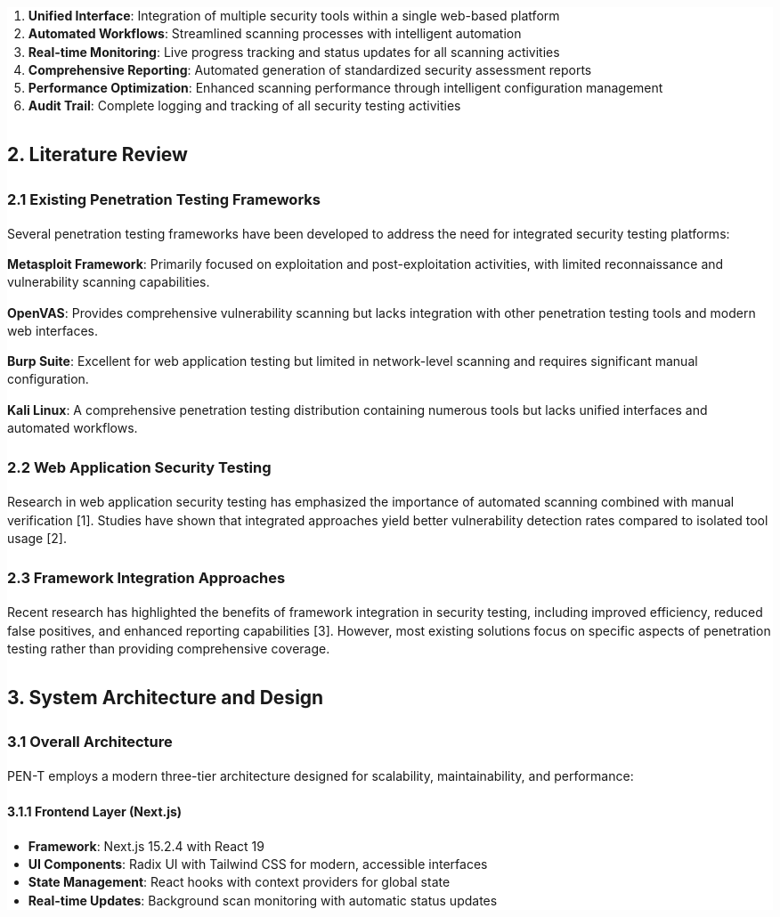 1. **Unified Interface**: Integration of multiple security tools within a single web-based platform
2. **Automated Workflows**: Streamlined scanning processes with intelligent automation
3. **Real-time Monitoring**: Live progress tracking and status updates for all scanning activities
4. **Comprehensive Reporting**: Automated generation of standardized security assessment reports
5. **Performance Optimization**: Enhanced scanning performance through intelligent configuration management
6. **Audit Trail**: Complete logging and tracking of all security testing activities

## 2. Literature Review

### 2.1 Existing Penetration Testing Frameworks

Several penetration testing frameworks have been developed to address the need for integrated security testing platforms:

**Metasploit Framework**: Primarily focused on exploitation and post-exploitation activities, with limited reconnaissance and vulnerability scanning capabilities.

**OpenVAS**: Provides comprehensive vulnerability scanning but lacks integration with other penetration testing tools and modern web interfaces.

**Burp Suite**: Excellent for web application testing but limited in network-level scanning and requires significant manual configuration.

**Kali Linux**: A comprehensive penetration testing distribution containing numerous tools but lacks unified interfaces and automated workflows.

### 2.2 Web Application Security Testing

Research in web application security testing has emphasized the importance of automated scanning combined with manual verification [1]. Studies have shown that integrated approaches yield better vulnerability detection rates compared to isolated tool usage [2].

### 2.3 Framework Integration Approaches

Recent research has highlighted the benefits of framework integration in security testing, including improved efficiency, reduced false positives, and enhanced reporting capabilities [3]. However, most existing solutions focus on specific aspects of penetration testing rather than providing comprehensive coverage.

## 3. System Architecture and Design

### 3.1 Overall Architecture

PEN-T employs a modern three-tier architecture designed for scalability, maintainability, and performance:

#### 3.1.1 Frontend Layer (Next.js)
- **Framework**: Next.js 15.2.4 with React 19
- **UI Components**: Radix UI with Tailwind CSS for modern, accessible interfaces
- **State Management**: React hooks with context providers for global state
- **Real-time Updates**: Background scan monitoring with automatic status updates
